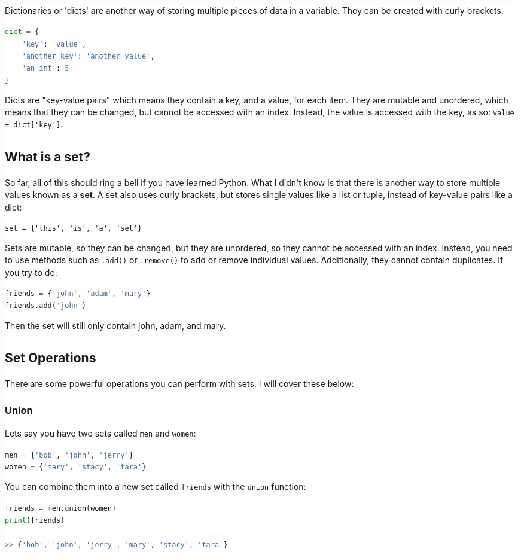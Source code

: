 Dictionaries or 'dicts' are another way of storing multiple pieces of data in a variable. They can be created with curly brackets: 

```python
dict = {
	'key': 'value',
	'another_key': 'another_value',
	'an_int': 5
}
```

Dicts are "key-value pairs" which means they contain a key, and a value, for each item. They are mutable and unordered, which means that they can be changed, but cannot be accessed with an index. Instead, the value is accessed with the key, as so: `value = dict['key']`. 

## What is a set?

So far, all of this should ring a bell if you have learned Python. What I didn't know is that there is another way to store multiple values known as a **set**. A set also uses curly brackets, but stores single values like a list or tuple, instead of key-value pairs like a dict: 

```
set = {'this', 'is', 'a', 'set'}
```

Sets are mutable, so they can be changed, but they are unordered, so they cannot be accessed with an index. Instead, you need to use methods such as `.add()` or `.remove()` to add or remove individual values. Additionally, they cannot contain duplicates. If you try to do:

```python
friends = {'john', 'adam', 'mary'}
friends.add('john')
```

Then the set will still only contain john, adam, and mary. 

## Set Operations

There are some powerful operations you can perform with sets. I will cover these below: 

### Union

Lets say you have two sets called `men` and `women`:

```python
men = {'bob', 'john', 'jerry'}
women = {'mary', 'stacy', 'tara'}
```

You can combine them into a new set called `friends` with the `union` function:

```python
friends = men.union(women)
print(friends)

>> {'bob', 'john', 'jerry', 'mary', 'stacy', 'tara'}
```
